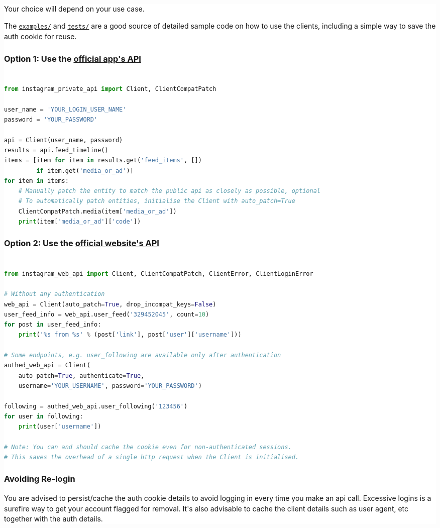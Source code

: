 Your choice will depend on your use case.

The [``examples/``](examples/) and [``tests/``](tests/) are a good source of detailed sample code on how to use the clients, including a simple way to save the auth cookie for reuse.

### Option 1: Use the [official app's API](instagram_private_api/)

```python

from instagram_private_api import Client, ClientCompatPatch

user_name = 'YOUR_LOGIN_USER_NAME'
password = 'YOUR_PASSWORD'

api = Client(user_name, password)
results = api.feed_timeline()
items = [item for item in results.get('feed_items', [])
         if item.get('media_or_ad')]
for item in items:
    # Manually patch the entity to match the public api as closely as possible, optional
    # To automatically patch entities, initialise the Client with auto_patch=True
    ClientCompatPatch.media(item['media_or_ad'])
    print(item['media_or_ad']['code'])
```


### Option 2: Use the [official website's API](instagram_web_api/)

```python

from instagram_web_api import Client, ClientCompatPatch, ClientError, ClientLoginError

# Without any authentication
web_api = Client(auto_patch=True, drop_incompat_keys=False)
user_feed_info = web_api.user_feed('329452045', count=10)
for post in user_feed_info:
    print('%s from %s' % (post['link'], post['user']['username']))
    
# Some endpoints, e.g. user_following are available only after authentication
authed_web_api = Client(
    auto_patch=True, authenticate=True,
    username='YOUR_USERNAME', password='YOUR_PASSWORD')
    
following = authed_web_api.user_following('123456')
for user in following:
    print(user['username'])
    
# Note: You can and should cache the cookie even for non-authenticated sessions.
# This saves the overhead of a single http request when the Client is initialised.    
```

### Avoiding Re-login
You are advised to persist/cache the auth cookie details to avoid logging in every time you make an api call. Excessive logins is a surefire way to get your account flagged for removal. It's also advisable to cache the client details such as user agent, etc together with the auth details.
